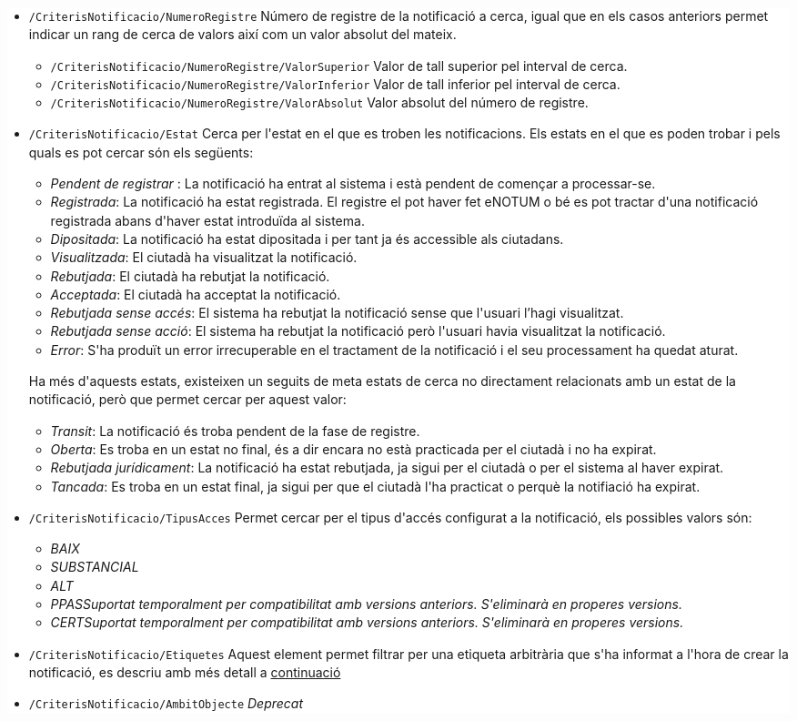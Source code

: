 * `/CriterisNotificacio/NumeroRegistre`
Número de registre de la notificació a cerca, igual que en els casos anteriors permet indicar un rang de cerca de valors així com un valor absolut del mateix.
	* `/CriterisNotificacio/NumeroRegistre/ValorSuperior`
	Valor de tall superior pel interval de cerca.
	* `/CriterisNotificacio/NumeroRegistre/ValorInferior`
	Valor de tall inferior pel interval de cerca.
	* `/CriterisNotificacio/NumeroRegistre/ValorAbsolut`
	Valor absolut del número de registre.
	
* `/CriterisNotificacio/Estat`
Cerca per l'estat en el que es troben les notificacions. Els estats en el que es poden trobar i pels quals es pot cercar són els següents:
	* _Pendent de registrar_ : La notificació ha entrat al sistema i està pendent de començar a processar-se.
	* _Registrada_: La notificació ha estat registrada. El registre el pot haver fet eNOTUM o bé es pot tractar d'una notificació registrada abans d'haver estat introduïda al sistema.
	* _Dipositada_: La notificació ha estat dipositada i per tant ja és accessible als ciutadans.
	* _Visualitzada_: El ciutadà ha visualitzat la notificació.
	* _Rebutjada_: El ciutadà ha rebutjat la notificació.
	* _Acceptada_: El ciutadà ha acceptat la notificació.
	* _Rebutjada sense accés_: El sistema ha rebutjat la notificació sense que l'usuari l’hagi visualitzat.
	* _Rebutjada sense acció_: El sistema ha rebutjat la notificació però l'usuari havia visualitzat la notificació.
	* _Error_: S'ha produït un error irrecuperable en el tractament de la notificació i el seu processament ha quedat aturat.
	
	Ha més d'aquests estats, existeixen un seguits de meta estats de cerca no directament relacionats amb un estat de la notificació, però que permet cercar per aquest valor:
	* _Transit_: La notificació és troba pendent de la fase de registre.
	* _Oberta_: Es troba en un estat no final, és a dir encara no està practicada per el ciutadà i no ha expirat.
	* _Rebutjada jurídicament_: La notificació ha estat rebutjada, ja sigui per el ciutadà o per el sistema al haver expirat.
	* _Tancada_: Es troba en un estat final, ja sigui per que el ciutadà l'ha practicat o perquè la notifiació ha expirat.
 
* `/CriterisNotificacio/TipusAcces`
Permet cercar per el tipus d'accés configurat a la notificació, els possibles valors són:
	* *BAIX*
	* *SUBSTANCIAL*
	* *ALT*
	* *PPAS*_Suportat temporalment per compatibilitat amb versions anteriors. S'eliminarà en properes versions._
	* *CERT*_Suportat temporalment per compatibilitat amb versions anteriors. S'eliminarà en properes versions._
	
* `/CriterisNotificacio/Etiquetes`
Aquest element permet filtrar per una etiqueta arbitrària que s'ha informat a l'hora de crear la notificació, es descriu amb més detall a [continuació](#etiquetes)

* `/CriterisNotificacio/AmbitObjecte` _Deprecat_
